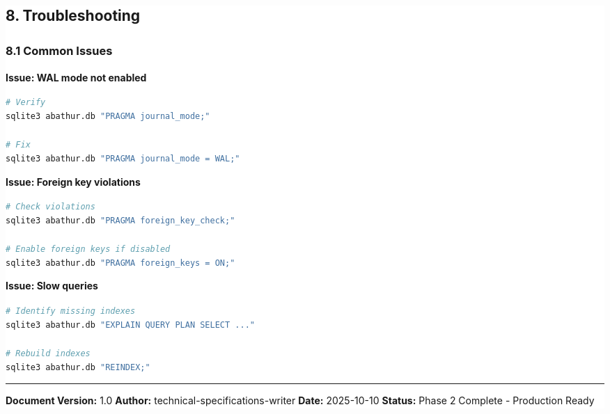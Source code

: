 
## 8. Troubleshooting

### 8.1 Common Issues

**Issue: WAL mode not enabled**
```bash
# Verify
sqlite3 abathur.db "PRAGMA journal_mode;"

# Fix
sqlite3 abathur.db "PRAGMA journal_mode = WAL;"
```

**Issue: Foreign key violations**
```bash
# Check violations
sqlite3 abathur.db "PRAGMA foreign_key_check;"

# Enable foreign keys if disabled
sqlite3 abathur.db "PRAGMA foreign_keys = ON;"
```

**Issue: Slow queries**
```bash
# Identify missing indexes
sqlite3 abathur.db "EXPLAIN QUERY PLAN SELECT ..."

# Rebuild indexes
sqlite3 abathur.db "REINDEX;"
```

---

**Document Version:** 1.0
**Author:** technical-specifications-writer
**Date:** 2025-10-10
**Status:** Phase 2 Complete - Production Ready
